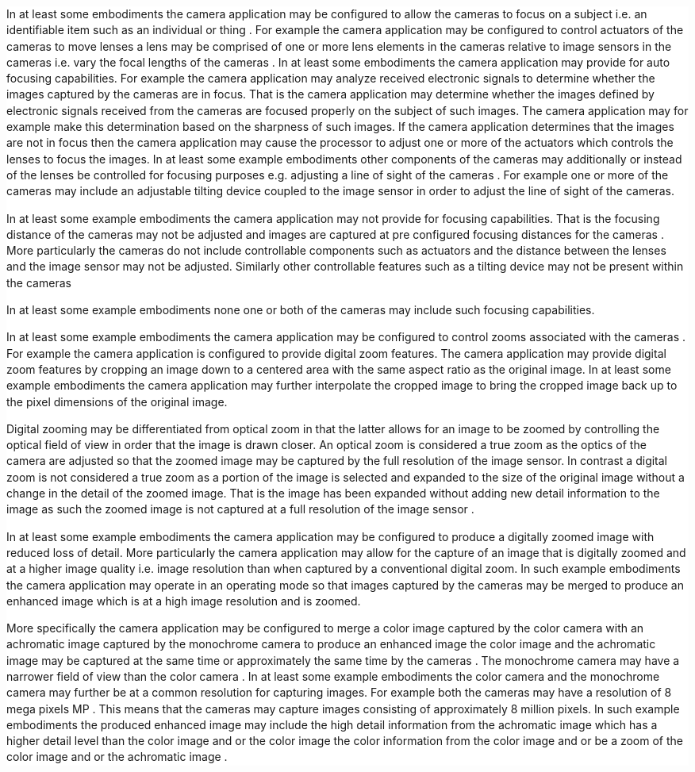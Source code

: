 In at least some embodiments the camera application may be configured to allow the cameras to focus on a subject i.e. an identifiable item such as an individual or thing . For example the camera application may be configured to control actuators of the cameras to move lenses a lens may be comprised of one or more lens elements in the cameras relative to image sensors in the cameras i.e. vary the focal lengths of the cameras . In at least some embodiments the camera application may provide for auto focusing capabilities. For example the camera application may analyze received electronic signals to determine whether the images captured by the cameras are in focus. That is the camera application may determine whether the images defined by electronic signals received from the cameras are focused properly on the subject of such images. The camera application may for example make this determination based on the sharpness of such images. If the camera application determines that the images are not in focus then the camera application may cause the processor to adjust one or more of the actuators which controls the lenses to focus the images. In at least some example embodiments other components of the cameras may additionally or instead of the lenses be controlled for focusing purposes e.g. adjusting a line of sight of the cameras . For example one or more of the cameras may include an adjustable tilting device coupled to the image sensor in order to adjust the line of sight of the cameras.

In at least some example embodiments the camera application may not provide for focusing capabilities. That is the focusing distance of the cameras may not be adjusted and images are captured at pre configured focusing distances for the cameras . More particularly the cameras do not include controllable components such as actuators and the distance between the lenses and the image sensor may not be adjusted. Similarly other controllable features such as a tilting device may not be present within the cameras 

In at least some example embodiments none one or both of the cameras may include such focusing capabilities.

In at least some example embodiments the camera application may be configured to control zooms associated with the cameras . For example the camera application is configured to provide digital zoom features. The camera application may provide digital zoom features by cropping an image down to a centered area with the same aspect ratio as the original image. In at least some example embodiments the camera application may further interpolate the cropped image to bring the cropped image back up to the pixel dimensions of the original image.

Digital zooming may be differentiated from optical zoom in that the latter allows for an image to be zoomed by controlling the optical field of view in order that the image is drawn closer. An optical zoom is considered a true zoom as the optics of the camera are adjusted so that the zoomed image may be captured by the full resolution of the image sensor. In contrast a digital zoom is not considered a true zoom as a portion of the image is selected and expanded to the size of the original image without a change in the detail of the zoomed image. That is the image has been expanded without adding new detail information to the image as such the zoomed image is not captured at a full resolution of the image sensor .

In at least some example embodiments the camera application may be configured to produce a digitally zoomed image with reduced loss of detail. More particularly the camera application may allow for the capture of an image that is digitally zoomed and at a higher image quality i.e. image resolution than when captured by a conventional digital zoom. In such example embodiments the camera application may operate in an operating mode so that images captured by the cameras may be merged to produce an enhanced image which is at a high image resolution and is zoomed.

More specifically the camera application may be configured to merge a color image captured by the color camera with an achromatic image captured by the monochrome camera to produce an enhanced image the color image and the achromatic image may be captured at the same time or approximately the same time by the cameras . The monochrome camera may have a narrower field of view than the color camera . In at least some example embodiments the color camera and the monochrome camera may further be at a common resolution for capturing images. For example both the cameras may have a resolution of 8 mega pixels MP . This means that the cameras may capture images consisting of approximately 8 million pixels. In such example embodiments the produced enhanced image may include the high detail information from the achromatic image which has a higher detail level than the color image and or the color image the color information from the color image and or be a zoom of the color image and or the achromatic image .
